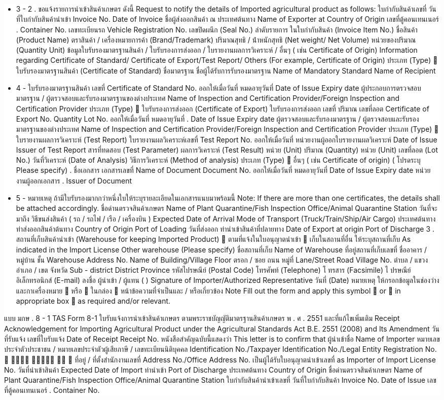 - 3 - 2 . ขอแจ้งรายการนําเข้าสินค้าเกษตร ดังนี้ Request to notify the details of Imported agricultural product as follows: ใบกํากับสินค้าเลขที่ วันที่ใบกํากับสินค้านําเข้า Invoice No. Date of Invoice ชื่อผู้ส่งออกสินค้า ณ ประเทศต้นทาง Name of Exporter at Country of Origin เลขที่ตู้คอนเทนเนอร์ . Container No. เลขทะเบียนรถ Vehicle Registration No. เลขปิดผนึก (Seal No.) ลําดับรายการ ในใบกํากับสินค้า (Invoice Item No.) ชื่อสินค้า (Product Name) ตราสินค้า / เครื่องหมายการค้า (Brand/Trademark) ปริมาณสุทธิ / น้ําหนักสุทธิ (Net weight/ Net Volume) หน่วยของปริมาณ (Quantity Unit) ข้อมูลใบรับรองมาตรฐานสินค้า / ใบรับรองการส่งออก / ใบรายงานผลการวิเคราะห์ / อื่นๆ ( เช่น Certificate of Origin) Information regarding Certificate of Standard/ Certificate of Export/Test Report/ Others (For example, Certificate of Origin) ประเภท (Type)  ใบรับรองมาตรฐานสินค้า (Certificate of Standard) ชื่อมาตรฐาน ชื่อผู้ได้รับการรับรองมาตรฐาน Name of Mandatory Standard Name of Recipient

- 4 - ใบรับรองมาตรฐานสินค้า เลขที่ Certificate of Standard No. ออกให้เมื่อวันที่ หมดอายุวันที่ Date of Issue Expiry date ผู้ประกอบการตรวจสอบมาตรฐาน / ผู้ตรวจสอบและรับรองมาตรฐานของต่างประเทศ Name of Inspection and Certification Provider/Foreign Inspection and Certification Provider ประเภท (Type)  ใบรับรองการส่งออก (Certificate of Export) ใบรับรองการส่งออก เลขที่ ปริมาณ เลขที่ลอต Certificate of Export No. Quantity Lot No. ออกให้เมื่อวันที่ หมดอายุวันที่ . Date of Issue Expiry date ผู้ตรวจสอบและรับรองมาตรฐาน / ผู้ตรวจสอบและรับรองมาตรฐานของต่างประเทศ Name of Inspection and Certification Provider/Foreign Inspection and Certification Provider ประเภท (Type)  ใบรายงานผลการวิเคราะห์ (Test Report) ใบรายงานผลวิเคราะห์เลขที่ Test Report No. ออกให้เมื่อวันที่ หน่วยงานผู้ออกใบรายงานผลวิเคราะห์ Date of Issue Issuer of Test Report สารที่ทดสอบ (Test Parameter) ผลการวิเคราะห์ (Test Result) หน่วย (Unit) ปริมาณ (Quantity) หน่วย (Unit) เลขที่ลอต (Lot No.) วันที่วิเคราะห์ (Date of Analysis) วิธีการวิเคราะห์ (Method of analysis) ประเภท (Type)  อื่นๆ ( เช่น Certificate of origin) ( โปรดระบุ Please specify) . ชื่อเอกสาร เอกสารเลขที่ Name of Document Document No. ออกให้เมื่อวันที่ หมดอายุวันที่ Date of Issue Expiry date หน่วยงานผู้ออกเอกสาร . Issuer of Document

- 5 - หมายเหตุ ถ้ามีใบรับรองมากกว่าหนึ่งใบให้ระบุรายละเอียดในเอกสารแนบมาพร้อมนี้ Note: If there are more than one certificates, the details shall be attached accordingly. ชื่อด่านตรวจสินค้าเกษตร Name of Plant Quarantine/Fish Inspection Office/Animal Quarantine Station วันที่จะมาถึง วิธีขนส่งสินค้า ( รถ / รถไฟ / เรือ / เครื่องบิน ) Expected Date of Arrival Mode of Transport (Truck/Train/Ship/Air Cargo) ประเทศต้นทาง ท่าส่งออกสินค้าต้นทาง Country of Origin Port of Loading วันที่ส่งออก ท่านําเข้าสินค้าที่ปลายทาง Date of Export at origin Port of Discharge 3 . สถานที่เก็บสินค้านําเข้า (Warehouse for keeping Imported Product)  ตามที่แจ้งในใบอนุญาตนําเข้า  เก็บในสถานที่อื่น ให้ระบุสถานที่เก็บ As indicated in the Import License Other warehouse (Please specify) ชื่อสถานที่เก็บ Name of Warehouse ที่อยู่สถานที่เก็บเลขที่ ชื่ออาคาร / หมู่บ้าน ชั้น Warehouse Address No. Name of Building/Village Floor ตรอก / ซอย ถนน หมู่ที่ Lane/Street Road Village No. ตําบล / แขวง อําเภอ / เขต จังหวัด Sub - district District Province รหัสไปรษณีย์ (Postal Code) โทรศัพท์ (Telephone) โ ทรสาร (Facsimile) ไ ปรษณีย์อิเล็กทรอนิกส์ (E-mail) ลงชื่อ ผู้นําเข้า / ผู้แทน ( ) Signature of Importer/Authorized Representative วันที่ (Date) หมายเหตุ ให้กรอกข้อมูลในช่องว่างและกาเครื่องหมาย  หรือ  ในกล่อง  หน้าข้อความที่จําเป็นและ / หรือเกี่ยวข้อง Note Fill out the form and apply this symbol  or  in appropriate box  as required and/or relevant.

แบบ มกษ . 8 - 1 TAS Form 8-1 ใบรับแจ้งการนําเข้าสินค้าเกษตร ตามพระราชบัญญัติมาตรฐานสินค้าเกษตร พ . ศ . 2551 และที่แก้ไขเพิ่มเติม Receipt Acknowledgement for Importing Agricultural Product under the Agricultural Standards Act B.E. 2551 (2008) and Its Amendment วันที่รับแจ้ง เลขที่ใบรับแจ้ง Date of Receipt Receipt No. หนังสือสําคัญฉบับนี้แสดงว่า This letter is to confirm that ผู้นําเข้าชื่อ Name of Importer หมายเลขประจําตัวประชาชน / หมายเลขประจําตัวผู้เสียภาษี / เลขทะเบียนนิติบุคคล Identification No./Taxpayer Identification No./Legal Entity Registration No.      ที่อยู่ / ที่ตั้งสํานักงานเลขที่ Address No./Office Address No. เป็นผู้ได้รับใบอนุญาตนําเข้าเลขที่ as Importer of Import License No. วันที่นําเข้าสินค้า Expected Date of Import ท่านําเข้า Port of Discharge ประเทศต้นทาง Country of Origin ชื่อด่านตรวจสินค้าเกษตร Name of Plant Quarantine/Fish Inspection Office/Animal Quarantine Station ใบกํากับสินค้านําเข้าเลขที่ วันที่ใบกํากับสินค้า Invoice No. Date of Issue เลขที่ตู้คอนเทนเนอร์ . Container No.
